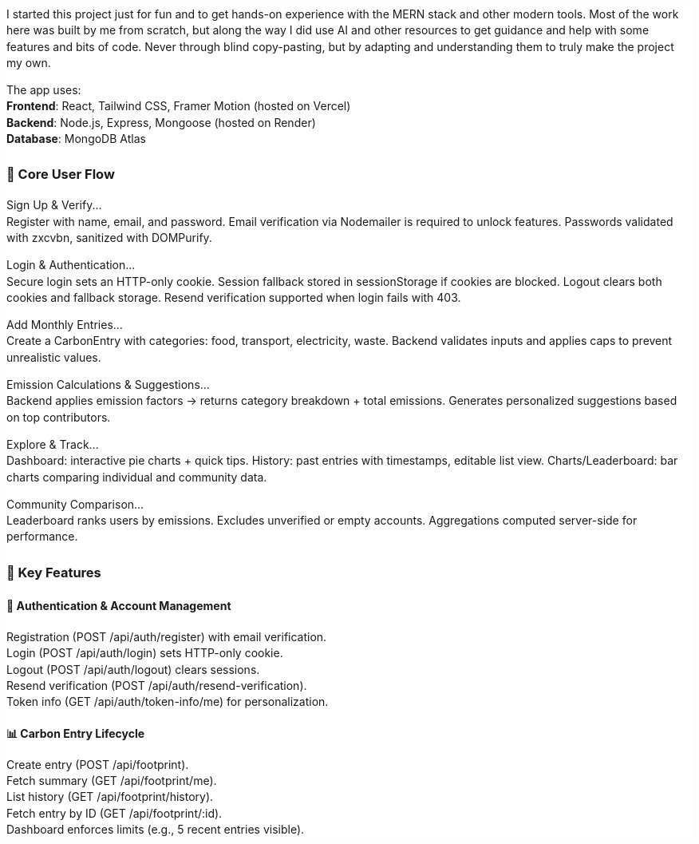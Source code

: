 I started this project just for fun and to get hands-on experience with the MERN stack and other modern tools. Most of the work here was built by me from scratch, but along the way I did use AI and other resources to get guidance and help with some features and bits of code. Never through blind copy-pasting, but by adapting and understanding them to truly make the project my own.

The app uses:  
**Frontend**: React, Tailwind CSS, Framer Motion (hosted on Vercel)  
**Backend**: Node.js, Express, Mongoose (hosted on Render)  
**Database**: MongoDB Atlas

### 🔄 Core User Flow

Sign Up & Verify...  
Register with name, email, and password.
Email verification via Nodemailer is required to unlock features.
Passwords validated with zxcvbn, sanitized with DOMPurify.

Login & Authentication...  
Secure login sets an HTTP-only cookie.
Session fallback stored in sessionStorage if cookies are blocked.
Logout clears both cookies and fallback storage.
Resend verification supported when login fails with 403.

Add Monthly Entries...  
Create a CarbonEntry with categories: food, transport, electricity, waste.
Backend validates inputs and applies caps to prevent unrealistic values.

Emission Calculations & Suggestions...  
Backend applies emission factors → returns category breakdown + total emissions.
Generates personalized suggestions based on top contributors.

Explore & Track...  
Dashboard: interactive pie charts + quick tips.
History: past entries with timestamps, editable list view.
Charts/Leaderboard: bar charts comparing individual and community data.

Community Comparison...  
Leaderboard ranks users by emissions.
Excludes unverified or empty accounts.
Aggregations computed server-side for performance.

### 🚀 Key Features

#### 🔐 Authentication & Account Management

Registration (POST /api/auth/register) with email verification.  
Login (POST /api/auth/login) sets HTTP-only cookie.  
Logout (POST /api/auth/logout) clears sessions.  
Resend verification (POST /api/auth/resend-verification).  
Token info (GET /api/auth/token-info/me) for personalization.  

#### 📊 Carbon Entry Lifecycle

Create entry (POST /api/footprint).  
Fetch summary (GET /api/footprint/me).  
List history (GET /api/footprint/history).  
Fetch entry by ID (GET /api/footprint/:id).  
Dashboard enforces limits (e.g., 5 recent entries visible).  
